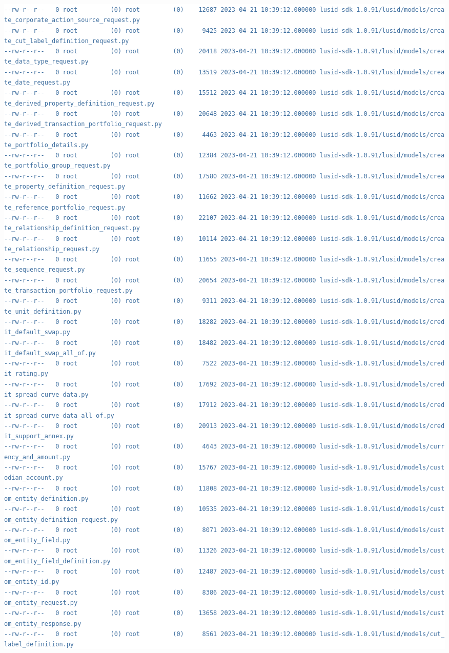 ```diff
--rw-r--r--   0 root         (0) root         (0)    12687 2023-04-21 10:39:12.000000 lusid-sdk-1.0.91/lusid/models/create_corporate_action_source_request.py
--rw-r--r--   0 root         (0) root         (0)     9425 2023-04-21 10:39:12.000000 lusid-sdk-1.0.91/lusid/models/create_cut_label_definition_request.py
--rw-r--r--   0 root         (0) root         (0)    20418 2023-04-21 10:39:12.000000 lusid-sdk-1.0.91/lusid/models/create_data_type_request.py
--rw-r--r--   0 root         (0) root         (0)    13519 2023-04-21 10:39:12.000000 lusid-sdk-1.0.91/lusid/models/create_date_request.py
--rw-r--r--   0 root         (0) root         (0)    15512 2023-04-21 10:39:12.000000 lusid-sdk-1.0.91/lusid/models/create_derived_property_definition_request.py
--rw-r--r--   0 root         (0) root         (0)    20648 2023-04-21 10:39:12.000000 lusid-sdk-1.0.91/lusid/models/create_derived_transaction_portfolio_request.py
--rw-r--r--   0 root         (0) root         (0)     4463 2023-04-21 10:39:12.000000 lusid-sdk-1.0.91/lusid/models/create_portfolio_details.py
--rw-r--r--   0 root         (0) root         (0)    12384 2023-04-21 10:39:12.000000 lusid-sdk-1.0.91/lusid/models/create_portfolio_group_request.py
--rw-r--r--   0 root         (0) root         (0)    17580 2023-04-21 10:39:12.000000 lusid-sdk-1.0.91/lusid/models/create_property_definition_request.py
--rw-r--r--   0 root         (0) root         (0)    11662 2023-04-21 10:39:12.000000 lusid-sdk-1.0.91/lusid/models/create_reference_portfolio_request.py
--rw-r--r--   0 root         (0) root         (0)    22107 2023-04-21 10:39:12.000000 lusid-sdk-1.0.91/lusid/models/create_relationship_definition_request.py
--rw-r--r--   0 root         (0) root         (0)    10114 2023-04-21 10:39:12.000000 lusid-sdk-1.0.91/lusid/models/create_relationship_request.py
--rw-r--r--   0 root         (0) root         (0)    11655 2023-04-21 10:39:12.000000 lusid-sdk-1.0.91/lusid/models/create_sequence_request.py
--rw-r--r--   0 root         (0) root         (0)    20654 2023-04-21 10:39:12.000000 lusid-sdk-1.0.91/lusid/models/create_transaction_portfolio_request.py
--rw-r--r--   0 root         (0) root         (0)     9311 2023-04-21 10:39:12.000000 lusid-sdk-1.0.91/lusid/models/create_unit_definition.py
--rw-r--r--   0 root         (0) root         (0)    18282 2023-04-21 10:39:12.000000 lusid-sdk-1.0.91/lusid/models/credit_default_swap.py
--rw-r--r--   0 root         (0) root         (0)    18482 2023-04-21 10:39:12.000000 lusid-sdk-1.0.91/lusid/models/credit_default_swap_all_of.py
--rw-r--r--   0 root         (0) root         (0)     7522 2023-04-21 10:39:12.000000 lusid-sdk-1.0.91/lusid/models/credit_rating.py
--rw-r--r--   0 root         (0) root         (0)    17692 2023-04-21 10:39:12.000000 lusid-sdk-1.0.91/lusid/models/credit_spread_curve_data.py
--rw-r--r--   0 root         (0) root         (0)    17912 2023-04-21 10:39:12.000000 lusid-sdk-1.0.91/lusid/models/credit_spread_curve_data_all_of.py
--rw-r--r--   0 root         (0) root         (0)    20913 2023-04-21 10:39:12.000000 lusid-sdk-1.0.91/lusid/models/credit_support_annex.py
--rw-r--r--   0 root         (0) root         (0)     4643 2023-04-21 10:39:12.000000 lusid-sdk-1.0.91/lusid/models/currency_and_amount.py
--rw-r--r--   0 root         (0) root         (0)    15767 2023-04-21 10:39:12.000000 lusid-sdk-1.0.91/lusid/models/custodian_account.py
--rw-r--r--   0 root         (0) root         (0)    11808 2023-04-21 10:39:12.000000 lusid-sdk-1.0.91/lusid/models/custom_entity_definition.py
--rw-r--r--   0 root         (0) root         (0)    10535 2023-04-21 10:39:12.000000 lusid-sdk-1.0.91/lusid/models/custom_entity_definition_request.py
--rw-r--r--   0 root         (0) root         (0)     8071 2023-04-21 10:39:12.000000 lusid-sdk-1.0.91/lusid/models/custom_entity_field.py
--rw-r--r--   0 root         (0) root         (0)    11326 2023-04-21 10:39:12.000000 lusid-sdk-1.0.91/lusid/models/custom_entity_field_definition.py
--rw-r--r--   0 root         (0) root         (0)    12487 2023-04-21 10:39:12.000000 lusid-sdk-1.0.91/lusid/models/custom_entity_id.py
--rw-r--r--   0 root         (0) root         (0)     8386 2023-04-21 10:39:12.000000 lusid-sdk-1.0.91/lusid/models/custom_entity_request.py
--rw-r--r--   0 root         (0) root         (0)    13658 2023-04-21 10:39:12.000000 lusid-sdk-1.0.91/lusid/models/custom_entity_response.py
--rw-r--r--   0 root         (0) root         (0)     8561 2023-04-21 10:39:12.000000 lusid-sdk-1.0.91/lusid/models/cut_label_definition.py
```